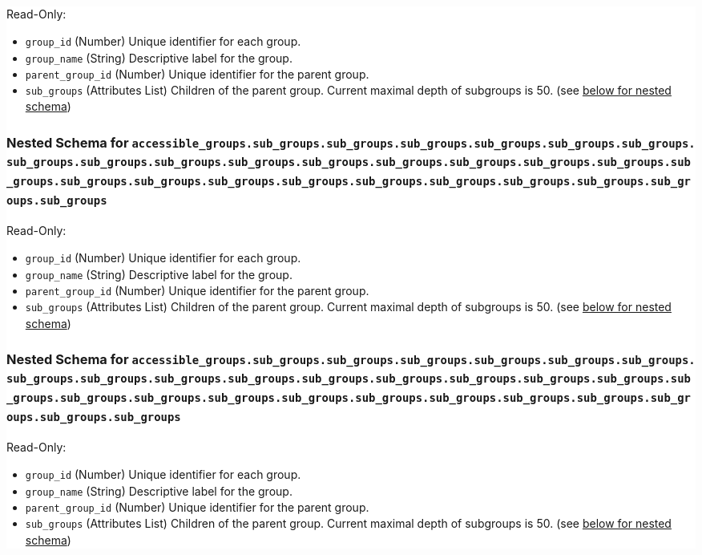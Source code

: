 Read-Only:

- `group_id` (Number) Unique identifier for each group.
- `group_name` (String) Descriptive label for the group.
- `parent_group_id` (Number) Unique identifier for the parent group.
- `sub_groups` (Attributes List) Children of the parent group. Current maximal depth of subgroups is 50. (see [below for nested schema](#nestedatt--accessible_groups--sub_groups--sub_groups--sub_groups--sub_groups--sub_groups--sub_groups--sub_groups--sub_groups--sub_groups--sub_groups--sub_groups--sub_groups--sub_groups--sub_groups--sub_groups--sub_groups--sub_groups--sub_groups--sub_groups--sub_groups--sub_groups--sub_groups--sub_groups--sub_groups--sub_groups--sub_groups))

<a id="nestedatt--accessible_groups--sub_groups--sub_groups--sub_groups--sub_groups--sub_groups--sub_groups--sub_groups--sub_groups--sub_groups--sub_groups--sub_groups--sub_groups--sub_groups--sub_groups--sub_groups--sub_groups--sub_groups--sub_groups--sub_groups--sub_groups--sub_groups--sub_groups--sub_groups--sub_groups--sub_groups--sub_groups"></a>
### Nested Schema for `accessible_groups.sub_groups.sub_groups.sub_groups.sub_groups.sub_groups.sub_groups.sub_groups.sub_groups.sub_groups.sub_groups.sub_groups.sub_groups.sub_groups.sub_groups.sub_groups.sub_groups.sub_groups.sub_groups.sub_groups.sub_groups.sub_groups.sub_groups.sub_groups.sub_groups.sub_groups.sub_groups`

Read-Only:

- `group_id` (Number) Unique identifier for each group.
- `group_name` (String) Descriptive label for the group.
- `parent_group_id` (Number) Unique identifier for the parent group.
- `sub_groups` (Attributes List) Children of the parent group. Current maximal depth of subgroups is 50. (see [below for nested schema](#nestedatt--accessible_groups--sub_groups--sub_groups--sub_groups--sub_groups--sub_groups--sub_groups--sub_groups--sub_groups--sub_groups--sub_groups--sub_groups--sub_groups--sub_groups--sub_groups--sub_groups--sub_groups--sub_groups--sub_groups--sub_groups--sub_groups--sub_groups--sub_groups--sub_groups--sub_groups--sub_groups--sub_groups--sub_groups))

<a id="nestedatt--accessible_groups--sub_groups--sub_groups--sub_groups--sub_groups--sub_groups--sub_groups--sub_groups--sub_groups--sub_groups--sub_groups--sub_groups--sub_groups--sub_groups--sub_groups--sub_groups--sub_groups--sub_groups--sub_groups--sub_groups--sub_groups--sub_groups--sub_groups--sub_groups--sub_groups--sub_groups--sub_groups--sub_groups"></a>
### Nested Schema for `accessible_groups.sub_groups.sub_groups.sub_groups.sub_groups.sub_groups.sub_groups.sub_groups.sub_groups.sub_groups.sub_groups.sub_groups.sub_groups.sub_groups.sub_groups.sub_groups.sub_groups.sub_groups.sub_groups.sub_groups.sub_groups.sub_groups.sub_groups.sub_groups.sub_groups.sub_groups.sub_groups.sub_groups`

Read-Only:

- `group_id` (Number) Unique identifier for each group.
- `group_name` (String) Descriptive label for the group.
- `parent_group_id` (Number) Unique identifier for the parent group.
- `sub_groups` (Attributes List) Children of the parent group. Current maximal depth of subgroups is 50. (see [below for nested schema](#nestedatt--accessible_groups--sub_groups--sub_groups--sub_groups--sub_groups--sub_groups--sub_groups--sub_groups--sub_groups--sub_groups--sub_groups--sub_groups--sub_groups--sub_groups--sub_groups--sub_groups--sub_groups--sub_groups--sub_groups--sub_groups--sub_groups--sub_groups--sub_groups--sub_groups--sub_groups--sub_groups--sub_groups--sub_groups--sub_groups))
